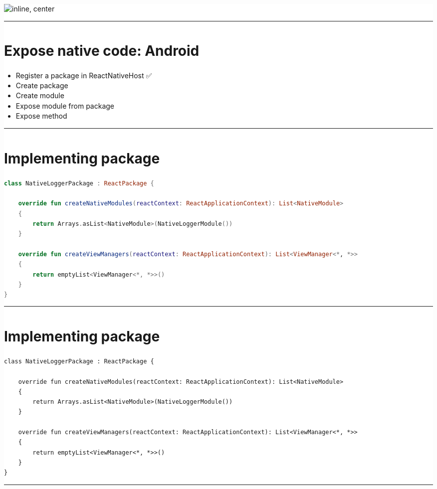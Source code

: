 
![inline, center](https://pp.userapi.com/c628526/v628526974/21c8/we3sw_K1W4o.jpg)

---

# Expose native code: Android

* Register a package in ReactNativeHost :white_check_mark:
* Create package
* Create module
* Expose module from package
* Expose method

---


# Implementing package

```kotlin
class NativeLoggerPackage : ReactPackage {

	override fun createNativeModules(reactContext: ReactApplicationContext): List<NativeModule> 
	{
		return Arrays.asList<NativeModule>(NativeLoggerModule())
	}

	override fun createViewManagers(reactContext: ReactApplicationContext): List<ViewManager<*, *>> 
	{
		return emptyList<ViewManager<*, *>>()
	}
}
```

---

# Implementing package

```kotlin, [.highlight: 2-6]
class NativeLoggerPackage : ReactPackage {

	override fun createNativeModules(reactContext: ReactApplicationContext): List<NativeModule> 
	{
		return Arrays.asList<NativeModule>(NativeLoggerModule())
	}

	override fun createViewManagers(reactContext: ReactApplicationContext): List<ViewManager<*, *>> 
	{
		return emptyList<ViewManager<*, *>>()
	}
}
```

---
